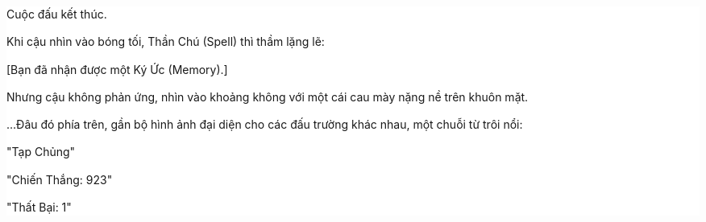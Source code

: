 Cuộc đấu kết thúc.

Khi cậu nhìn vào bóng tối, Thần Chú (Spell) thì thầm lặng lẽ:

[Bạn đã nhận được một Ký Ức (Memory).]

Nhưng cậu không phản ứng, nhìn vào khoảng không với một cái cau mày nặng nề trên khuôn mặt.

…Đâu đó phía trên, gần bộ hình ảnh đại diện cho các đấu trường khác nhau, một chuỗi từ trôi nổi:

"Tạp Chủng"

"Chiến Thắng: 923"

"Thất Bại: 1"